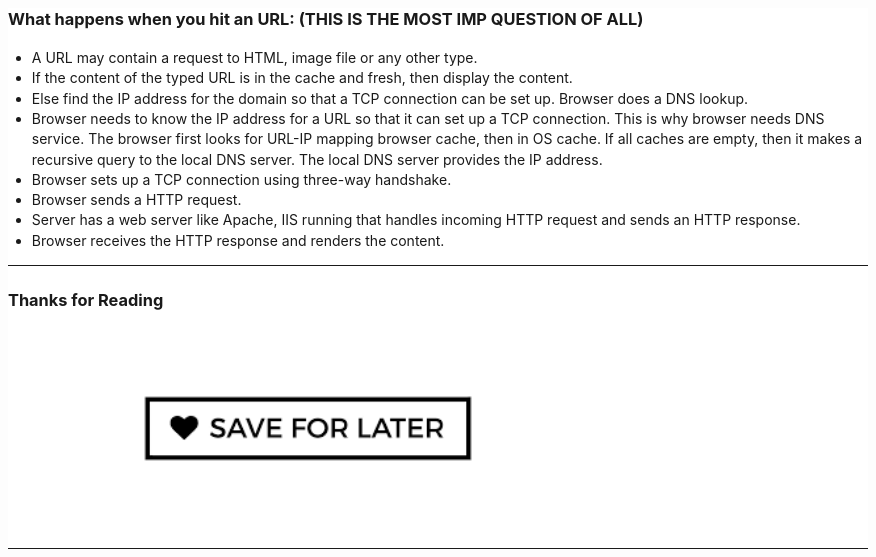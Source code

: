 
### What happens when you hit an URL: (THIS IS THE MOST IMP QUESTION OF ALL)

- A URL may contain a request to HTML, image file or any other type.
- If the content of the typed URL is in the cache and fresh, then display the content.
- Else find the IP address for the domain so that a TCP connection can be set up. Browser does a DNS lookup.
- Browser needs to know the IP address for a URL so that it can set up a TCP connection. This is why browser needs DNS service. The browser first looks for URL-IP mapping browser cache, then in OS cache. If all caches are empty, then it makes a recursive query to the local DNS server. The local DNS server provides the IP address.
- Browser sets up a TCP connection using three-way handshake.
- Browser sends a HTTP request.
- Server has a web server like Apache, IIS running that handles incoming HTTP request and sends an HTTP response.
- Browser receives the HTTP response and renders the content.

---

### Thanks for Reading 

<img src="/assets/images/save.png" width="600" height="200">

---

###


